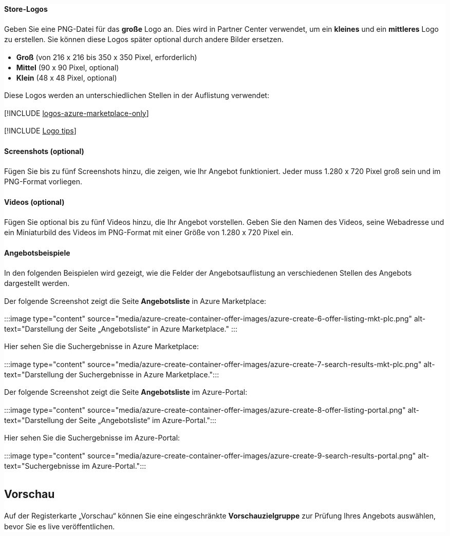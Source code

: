 #### <a name="store-logos"></a>Store-Logos

Geben Sie eine PNG-Datei für das **große** Logo an. Dies wird in Partner Center verwendet, um ein **kleines** und ein **mittleres** Logo zu erstellen. Sie können diese Logos später optional durch andere Bilder ersetzen.

- **Groß** (von 216 x 216 bis 350 x 350 Pixel, erforderlich)
- **Mittel** (90 x 90 Pixel, optional)
- **Klein** (48 x 48 Pixel, optional)

Diese Logos werden an unterschiedlichen Stellen in der Auflistung verwendet:

[!INCLUDE [logos-azure-marketplace-only](../includes/logos-azure-marketplace-only.md)]

[!INCLUDE [Logo tips](../includes/graphics-suggestions.md)]

#### <a name="screenshots-optional"></a>Screenshots (optional)

Fügen Sie bis zu fünf Screenshots hinzu, die zeigen, wie Ihr Angebot funktioniert. Jeder muss 1.280 x 720 Pixel groß sein und im PNG-Format vorliegen.

#### <a name="videos-optional"></a>Videos (optional)

Fügen Sie optional bis zu fünf Videos hinzu, die Ihr Angebot vorstellen. Geben Sie den Namen des Videos, seine Webadresse und ein Miniaturbild des Videos im PNG-Format mit einer Größe von 1.280 x 720 Pixel ein.

#### <a name="offer-examples"></a>Angebotsbeispiele

In den folgenden Beispielen wird gezeigt, wie die Felder der Angebotsauflistung an verschiedenen Stellen des Angebots dargestellt werden.

Der folgende Screenshot zeigt die Seite **Angebotsliste** in Azure Marketplace:

:::image type="content" source="media/azure-create-container-offer-images/azure-create-6-offer-listing-mkt-plc.png" alt-text="Darstellung der Seite „Angebotsliste“ in Azure Marketplace." :::

Hier sehen Sie die Suchergebnisse in Azure Marketplace:

:::image type="content" source="media/azure-create-container-offer-images/azure-create-7-search-results-mkt-plc.png" alt-text="Darstellung der Suchergebnisse in Azure Marketplace.":::

Der folgende Screenshot zeigt die Seite **Angebotsliste** im Azure-Portal:

:::image type="content" source="media/azure-create-container-offer-images/azure-create-8-offer-listing-portal.png" alt-text="Darstellung der Seite „Angebotsliste“ im Azure-Portal.":::

Hier sehen Sie die Suchergebnisse im Azure-Portal:

:::image type="content" source="media/azure-create-container-offer-images/azure-create-9-search-results-portal.png" alt-text="Suchergebnisse im Azure-Portal.":::

## <a name="preview"></a>Vorschau

Auf der Registerkarte „Vorschau“ können Sie eine eingeschränkte **Vorschauzielgruppe** zur Prüfung Ihres Angebots auswählen, bevor Sie es live veröffentlichen.
